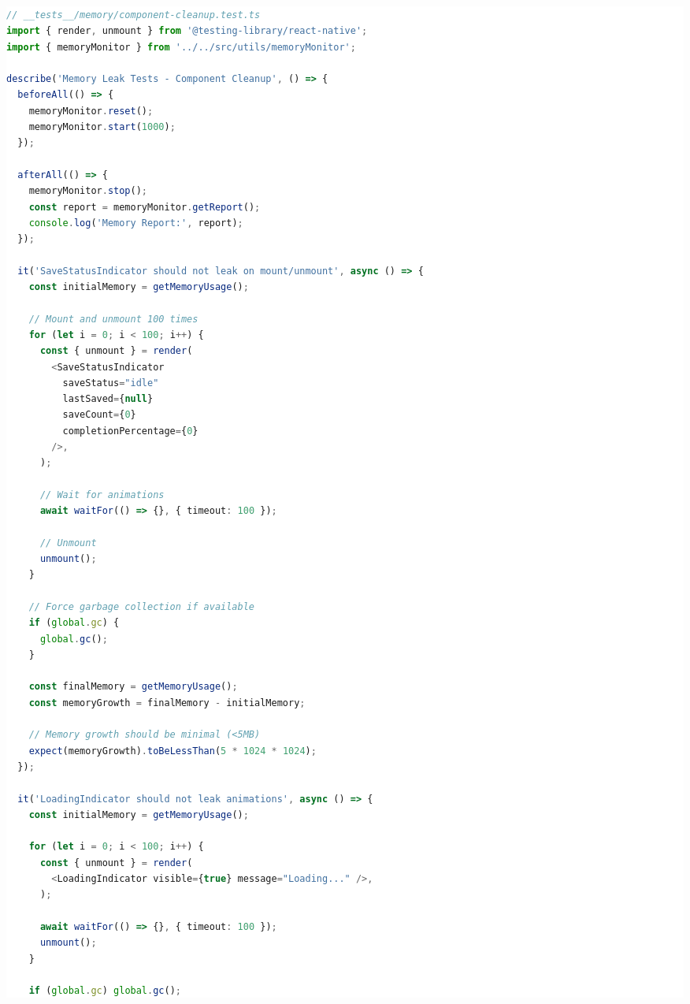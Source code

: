 ```typescript
// __tests__/memory/component-cleanup.test.ts
import { render, unmount } from '@testing-library/react-native';
import { memoryMonitor } from '../../src/utils/memoryMonitor';

describe('Memory Leak Tests - Component Cleanup', () => {
  beforeAll(() => {
    memoryMonitor.reset();
    memoryMonitor.start(1000);
  });

  afterAll(() => {
    memoryMonitor.stop();
    const report = memoryMonitor.getReport();
    console.log('Memory Report:', report);
  });

  it('SaveStatusIndicator should not leak on mount/unmount', async () => {
    const initialMemory = getMemoryUsage();

    // Mount and unmount 100 times
    for (let i = 0; i < 100; i++) {
      const { unmount } = render(
        <SaveStatusIndicator
          saveStatus="idle"
          lastSaved={null}
          saveCount={0}
          completionPercentage={0}
        />,
      );

      // Wait for animations
      await waitFor(() => {}, { timeout: 100 });

      // Unmount
      unmount();
    }

    // Force garbage collection if available
    if (global.gc) {
      global.gc();
    }

    const finalMemory = getMemoryUsage();
    const memoryGrowth = finalMemory - initialMemory;

    // Memory growth should be minimal (<5MB)
    expect(memoryGrowth).toBeLessThan(5 * 1024 * 1024);
  });

  it('LoadingIndicator should not leak animations', async () => {
    const initialMemory = getMemoryUsage();

    for (let i = 0; i < 100; i++) {
      const { unmount } = render(
        <LoadingIndicator visible={true} message="Loading..." />,
      );

      await waitFor(() => {}, { timeout: 100 });
      unmount();
    }

    if (global.gc) global.gc();

```
